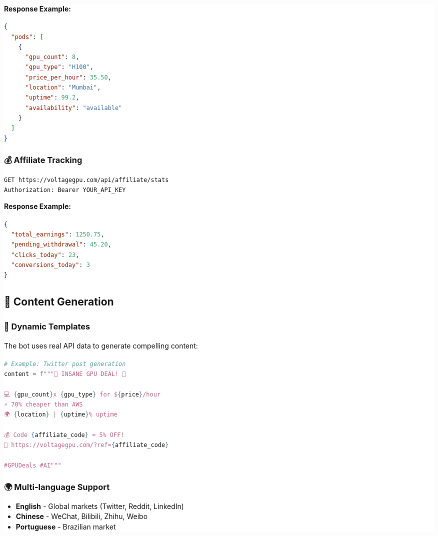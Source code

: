 **Response Example:**
```json
{
  "pods": [
    {
      "gpu_count": 8,
      "gpu_type": "H100",
      "price_per_hour": 35.50,
      "location": "Mumbai",
      "uptime": 99.2,
      "availability": "available"
    }
  ]
}
```

### 💰 Affiliate Tracking
```
GET https://voltagegpu.com/api/affiliate/stats
Authorization: Bearer YOUR_API_KEY
```

**Response Example:**
```json
{
  "total_earnings": 1250.75,
  "pending_withdrawal": 45.20,
  "clicks_today": 23,
  "conversions_today": 3
}
```

## 🎨 Content Generation

### 📝 Dynamic Templates
The bot uses real API data to generate compelling content:

```python
# Example: Twitter post generation
content = f"""🚨 INSANE GPU DEAL! 🚨

💻 {gpu_count}x {gpu_type} for ${price}/hour
⚡ 70% cheaper than AWS
🌍 {location} | {uptime}% uptime

💰 Code {affiliate_code} = 5% OFF!
🔗 https://voltagegpu.com/?ref={affiliate_code}

#GPUDeals #AI"""
```

### 🌍 Multi-language Support
- **English** - Global markets (Twitter, Reddit, LinkedIn)
- **Chinese** - WeChat, Bilibili, Zhihu, Weibo
- **Portuguese** - Brazilian market
